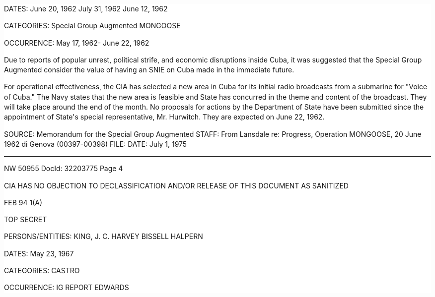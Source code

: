 DATES:
June 20, 1962
July 31, 1962
June 12, 1962

CATEGORIES:
Special Group Augmented
MONGOOSE

OCCURRENCE:
May 17, 1962- June 22, 1962

Due to reports of popular unrest, political strife, and economic disruptions inside Cuba, it was suggested that the Special Group Augmented consider the value of having an SNIE on Cuba made in the immediate future.

For operational effectiveness, the CIA has selected a new area in Cuba for its initial radio broadcasts from a submarine for "Voice of Cuba." The Navy states that the new area is feasible and State has concurred in the theme and content of the broadcast. They will take place around the end of the month. No proposals for actions by the Department of State have been submitted since the appointment of State's special representative, Mr. Hurwitch. They are expected on June 22, 1962.

SOURCE: Memorandum for the Special Group Augmented STAFF:
From Lansdale re: Progress, Operation MONGOOSE, 20 June 1962 di Genova
(00397-00398)
FILE: DATE: July 1, 1975

---

NW 50955
DocId: 32203775
Page 4

CIA HAS NO OBJECTION TO
DECLASSIFICATION AND/OR
RELEASE OF THIS DOCUMENT
AS SANITIZED

FEB 94
1(A)

TOP SECRET

PERSONS/ENTITIES:
KING, J. C.
HARVEY
BISSELL
HALPERN

DATES:
May 23, 1967

CATEGORIES:
CASTRO

OCCURRENCE:
IG REPORT EDWARDS
